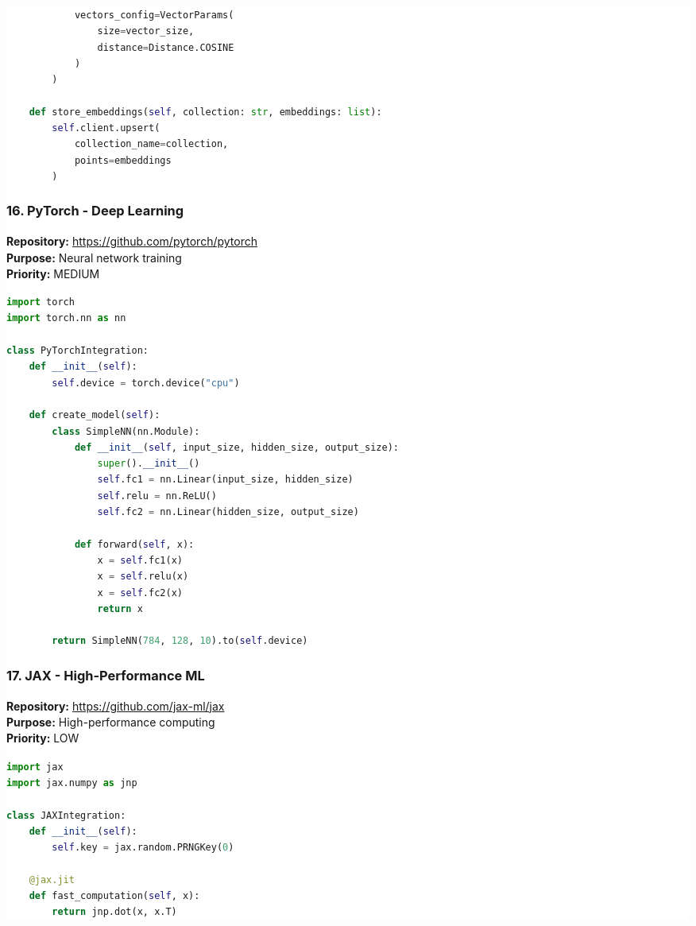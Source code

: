 ```python
            vectors_config=VectorParams(
                size=vector_size,
                distance=Distance.COSINE
            )
        )
    
    def store_embeddings(self, collection: str, embeddings: list):
        self.client.upsert(
            collection_name=collection,
            points=embeddings
        )
```

### 16. PyTorch - Deep Learning
**Repository:** https://github.com/pytorch/pytorch  
**Purpose:** Neural network training  
**Priority:** MEDIUM

```python
import torch
import torch.nn as nn

class PyTorchIntegration:
    def __init__(self):
        self.device = torch.device("cpu")
        
    def create_model(self):
        class SimpleNN(nn.Module):
            def __init__(self, input_size, hidden_size, output_size):
                super().__init__()
                self.fc1 = nn.Linear(input_size, hidden_size)
                self.relu = nn.ReLU()
                self.fc2 = nn.Linear(hidden_size, output_size)
            
            def forward(self, x):
                x = self.fc1(x)
                x = self.relu(x)
                x = self.fc2(x)
                return x
        
        return SimpleNN(784, 128, 10).to(self.device)
```

### 17. JAX - High-Performance ML
**Repository:** https://github.com/jax-ml/jax  
**Purpose:** High-performance computing  
**Priority:** LOW

```python
import jax
import jax.numpy as jnp

class JAXIntegration:
    def __init__(self):
        self.key = jax.random.PRNGKey(0)
    
    @jax.jit
    def fast_computation(self, x):
        return jnp.dot(x, x.T)
```
